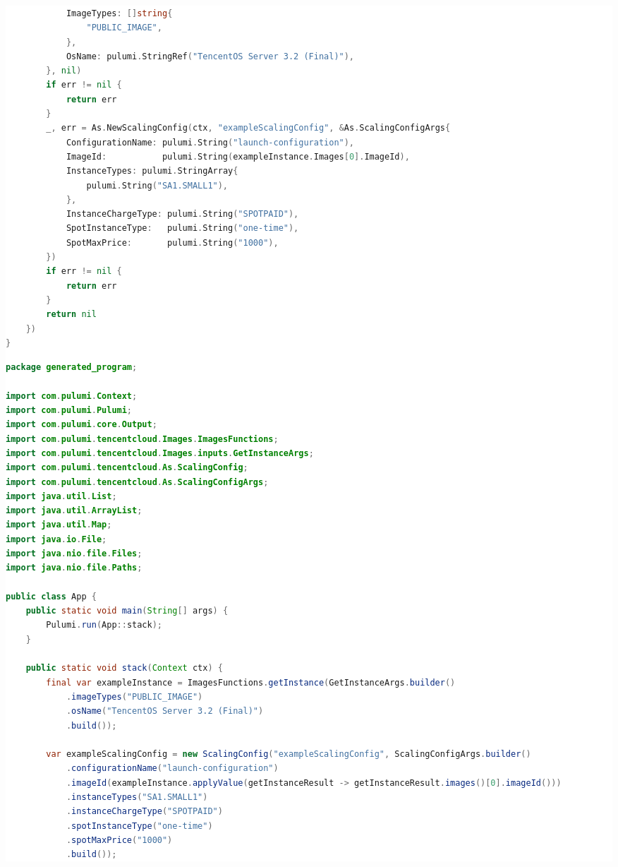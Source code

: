 ```go
			ImageTypes: []string{
				"PUBLIC_IMAGE",
			},
			OsName: pulumi.StringRef("TencentOS Server 3.2 (Final)"),
		}, nil)
		if err != nil {
			return err
		}
		_, err = As.NewScalingConfig(ctx, "exampleScalingConfig", &As.ScalingConfigArgs{
			ConfigurationName: pulumi.String("launch-configuration"),
			ImageId:           pulumi.String(exampleInstance.Images[0].ImageId),
			InstanceTypes: pulumi.StringArray{
				pulumi.String("SA1.SMALL1"),
			},
			InstanceChargeType: pulumi.String("SPOTPAID"),
			SpotInstanceType:   pulumi.String("one-time"),
			SpotMaxPrice:       pulumi.String("1000"),
		})
		if err != nil {
			return err
		}
		return nil
	})
}
```
```java
package generated_program;

import com.pulumi.Context;
import com.pulumi.Pulumi;
import com.pulumi.core.Output;
import com.pulumi.tencentcloud.Images.ImagesFunctions;
import com.pulumi.tencentcloud.Images.inputs.GetInstanceArgs;
import com.pulumi.tencentcloud.As.ScalingConfig;
import com.pulumi.tencentcloud.As.ScalingConfigArgs;
import java.util.List;
import java.util.ArrayList;
import java.util.Map;
import java.io.File;
import java.nio.file.Files;
import java.nio.file.Paths;

public class App {
    public static void main(String[] args) {
        Pulumi.run(App::stack);
    }

    public static void stack(Context ctx) {
        final var exampleInstance = ImagesFunctions.getInstance(GetInstanceArgs.builder()
            .imageTypes("PUBLIC_IMAGE")
            .osName("TencentOS Server 3.2 (Final)")
            .build());

        var exampleScalingConfig = new ScalingConfig("exampleScalingConfig", ScalingConfigArgs.builder()        
            .configurationName("launch-configuration")
            .imageId(exampleInstance.applyValue(getInstanceResult -> getInstanceResult.images()[0].imageId()))
            .instanceTypes("SA1.SMALL1")
            .instanceChargeType("SPOTPAID")
            .spotInstanceType("one-time")
            .spotMaxPrice("1000")
            .build());
```